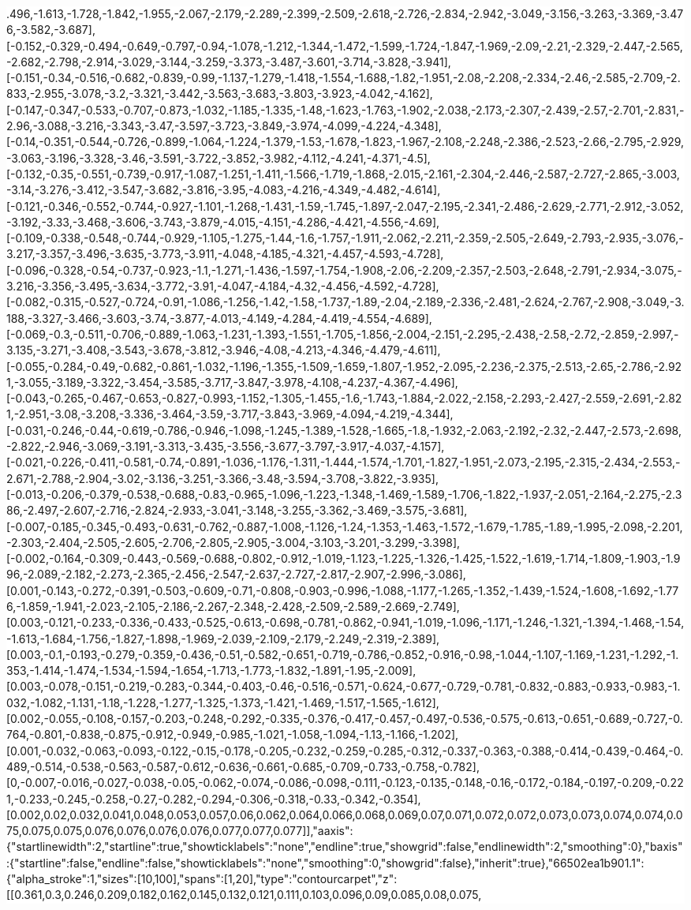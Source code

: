 .496,-1.613,-1.728,-1.842,-1.955,-2.067,-2.179,-2.289,-2.399,-2.509,-2.618,-2.726,-2.834,-2.942,-3.049,-3.156,-3.263,-3.369,-3.476,-3.582,-3.687],[-0.152,-0.329,-0.494,-0.649,-0.797,-0.94,-1.078,-1.212,-1.344,-1.472,-1.599,-1.724,-1.847,-1.969,-2.09,-2.21,-2.329,-2.447,-2.565,-2.682,-2.798,-2.914,-3.029,-3.144,-3.259,-3.373,-3.487,-3.601,-3.714,-3.828,-3.941],[-0.151,-0.34,-0.516,-0.682,-0.839,-0.99,-1.137,-1.279,-1.418,-1.554,-1.688,-1.82,-1.951,-2.08,-2.208,-2.334,-2.46,-2.585,-2.709,-2.833,-2.955,-3.078,-3.2,-3.321,-3.442,-3.563,-3.683,-3.803,-3.923,-4.042,-4.162],[-0.147,-0.347,-0.533,-0.707,-0.873,-1.032,-1.185,-1.335,-1.48,-1.623,-1.763,-1.902,-2.038,-2.173,-2.307,-2.439,-2.57,-2.701,-2.831,-2.96,-3.088,-3.216,-3.343,-3.47,-3.597,-3.723,-3.849,-3.974,-4.099,-4.224,-4.348],[-0.14,-0.351,-0.544,-0.726,-0.899,-1.064,-1.224,-1.379,-1.53,-1.678,-1.823,-1.967,-2.108,-2.248,-2.386,-2.523,-2.66,-2.795,-2.929,-3.063,-3.196,-3.328,-3.46,-3.591,-3.722,-3.852,-3.982,-4.112,-4.241,-4.371,-4.5],[-0.132,-0.35,-0.551,-0.739,-0.917,-1.087,-1.251,-1.411,-1.566,-1.719,-1.868,-2.015,-2.161,-2.304,-2.446,-2.587,-2.727,-2.865,-3.003,-3.14,-3.276,-3.412,-3.547,-3.682,-3.816,-3.95,-4.083,-4.216,-4.349,-4.482,-4.614],[-0.121,-0.346,-0.552,-0.744,-0.927,-1.101,-1.268,-1.431,-1.59,-1.745,-1.897,-2.047,-2.195,-2.341,-2.486,-2.629,-2.771,-2.912,-3.052,-3.192,-3.33,-3.468,-3.606,-3.743,-3.879,-4.015,-4.151,-4.286,-4.421,-4.556,-4.69],[-0.109,-0.338,-0.548,-0.744,-0.929,-1.105,-1.275,-1.44,-1.6,-1.757,-1.911,-2.062,-2.211,-2.359,-2.505,-2.649,-2.793,-2.935,-3.076,-3.217,-3.357,-3.496,-3.635,-3.773,-3.911,-4.048,-4.185,-4.321,-4.457,-4.593,-4.728],[-0.096,-0.328,-0.54,-0.737,-0.923,-1.1,-1.271,-1.436,-1.597,-1.754,-1.908,-2.06,-2.209,-2.357,-2.503,-2.648,-2.791,-2.934,-3.075,-3.216,-3.356,-3.495,-3.634,-3.772,-3.91,-4.047,-4.184,-4.32,-4.456,-4.592,-4.728],[-0.082,-0.315,-0.527,-0.724,-0.91,-1.086,-1.256,-1.42,-1.58,-1.737,-1.89,-2.04,-2.189,-2.336,-2.481,-2.624,-2.767,-2.908,-3.049,-3.188,-3.327,-3.466,-3.603,-3.74,-3.877,-4.013,-4.149,-4.284,-4.419,-4.554,-4.689],[-0.069,-0.3,-0.511,-0.706,-0.889,-1.063,-1.231,-1.393,-1.551,-1.705,-1.856,-2.004,-2.151,-2.295,-2.438,-2.58,-2.72,-2.859,-2.997,-3.135,-3.271,-3.408,-3.543,-3.678,-3.812,-3.946,-4.08,-4.213,-4.346,-4.479,-4.611],[-0.055,-0.284,-0.49,-0.682,-0.861,-1.032,-1.196,-1.355,-1.509,-1.659,-1.807,-1.952,-2.095,-2.236,-2.375,-2.513,-2.65,-2.786,-2.921,-3.055,-3.189,-3.322,-3.454,-3.585,-3.717,-3.847,-3.978,-4.108,-4.237,-4.367,-4.496],[-0.043,-0.265,-0.467,-0.653,-0.827,-0.993,-1.152,-1.305,-1.455,-1.6,-1.743,-1.884,-2.022,-2.158,-2.293,-2.427,-2.559,-2.691,-2.821,-2.951,-3.08,-3.208,-3.336,-3.464,-3.59,-3.717,-3.843,-3.969,-4.094,-4.219,-4.344],[-0.031,-0.246,-0.44,-0.619,-0.786,-0.946,-1.098,-1.245,-1.389,-1.528,-1.665,-1.8,-1.932,-2.063,-2.192,-2.32,-2.447,-2.573,-2.698,-2.822,-2.946,-3.069,-3.191,-3.313,-3.435,-3.556,-3.677,-3.797,-3.917,-4.037,-4.157],[-0.021,-0.226,-0.411,-0.581,-0.74,-0.891,-1.036,-1.176,-1.311,-1.444,-1.574,-1.701,-1.827,-1.951,-2.073,-2.195,-2.315,-2.434,-2.553,-2.671,-2.788,-2.904,-3.02,-3.136,-3.251,-3.366,-3.48,-3.594,-3.708,-3.822,-3.935],[-0.013,-0.206,-0.379,-0.538,-0.688,-0.83,-0.965,-1.096,-1.223,-1.348,-1.469,-1.589,-1.706,-1.822,-1.937,-2.051,-2.164,-2.275,-2.386,-2.497,-2.607,-2.716,-2.824,-2.933,-3.041,-3.148,-3.255,-3.362,-3.469,-3.575,-3.681],[-0.007,-0.185,-0.345,-0.493,-0.631,-0.762,-0.887,-1.008,-1.126,-1.24,-1.353,-1.463,-1.572,-1.679,-1.785,-1.89,-1.995,-2.098,-2.201,-2.303,-2.404,-2.505,-2.605,-2.706,-2.805,-2.905,-3.004,-3.103,-3.201,-3.299,-3.398],[-0.002,-0.164,-0.309,-0.443,-0.569,-0.688,-0.802,-0.912,-1.019,-1.123,-1.225,-1.326,-1.425,-1.522,-1.619,-1.714,-1.809,-1.903,-1.996,-2.089,-2.182,-2.273,-2.365,-2.456,-2.547,-2.637,-2.727,-2.817,-2.907,-2.996,-3.086],[0.001,-0.143,-0.272,-0.391,-0.503,-0.609,-0.71,-0.808,-0.903,-0.996,-1.088,-1.177,-1.265,-1.352,-1.439,-1.524,-1.608,-1.692,-1.776,-1.859,-1.941,-2.023,-2.105,-2.186,-2.267,-2.348,-2.428,-2.509,-2.589,-2.669,-2.749],[0.003,-0.121,-0.233,-0.336,-0.433,-0.525,-0.613,-0.698,-0.781,-0.862,-0.941,-1.019,-1.096,-1.171,-1.246,-1.321,-1.394,-1.468,-1.54,-1.613,-1.684,-1.756,-1.827,-1.898,-1.969,-2.039,-2.109,-2.179,-2.249,-2.319,-2.389],[0.003,-0.1,-0.193,-0.279,-0.359,-0.436,-0.51,-0.582,-0.651,-0.719,-0.786,-0.852,-0.916,-0.98,-1.044,-1.107,-1.169,-1.231,-1.292,-1.353,-1.414,-1.474,-1.534,-1.594,-1.654,-1.713,-1.773,-1.832,-1.891,-1.95,-2.009],[0.003,-0.078,-0.151,-0.219,-0.283,-0.344,-0.403,-0.46,-0.516,-0.571,-0.624,-0.677,-0.729,-0.781,-0.832,-0.883,-0.933,-0.983,-1.032,-1.082,-1.131,-1.18,-1.228,-1.277,-1.325,-1.373,-1.421,-1.469,-1.517,-1.565,-1.612],[0.002,-0.055,-0.108,-0.157,-0.203,-0.248,-0.292,-0.335,-0.376,-0.417,-0.457,-0.497,-0.536,-0.575,-0.613,-0.651,-0.689,-0.727,-0.764,-0.801,-0.838,-0.875,-0.912,-0.949,-0.985,-1.021,-1.058,-1.094,-1.13,-1.166,-1.202],[0.001,-0.032,-0.063,-0.093,-0.122,-0.15,-0.178,-0.205,-0.232,-0.259,-0.285,-0.312,-0.337,-0.363,-0.388,-0.414,-0.439,-0.464,-0.489,-0.514,-0.538,-0.563,-0.587,-0.612,-0.636,-0.661,-0.685,-0.709,-0.733,-0.758,-0.782],[0,-0.007,-0.016,-0.027,-0.038,-0.05,-0.062,-0.074,-0.086,-0.098,-0.111,-0.123,-0.135,-0.148,-0.16,-0.172,-0.184,-0.197,-0.209,-0.221,-0.233,-0.245,-0.258,-0.27,-0.282,-0.294,-0.306,-0.318,-0.33,-0.342,-0.354],[0.002,0.02,0.032,0.041,0.048,0.053,0.057,0.06,0.062,0.064,0.066,0.068,0.069,0.07,0.071,0.072,0.072,0.073,0.073,0.074,0.074,0.075,0.075,0.075,0.076,0.076,0.076,0.076,0.077,0.077,0.077]],"aaxis":{"startlinewidth":2,"startline":true,"showticklabels":"none","endline":true,"showgrid":false,"endlinewidth":2,"smoothing":0},"baxis":{"startline":false,"endline":false,"showticklabels":"none","smoothing":0,"showgrid":false},"inherit":true},"66502ea1b901.1":{"alpha_stroke":1,"sizes":[10,100],"spans":[1,20],"type":"contourcarpet","z":[[0.361,0.3,0.246,0.209,0.182,0.162,0.145,0.132,0.121,0.111,0.103,0.096,0.09,0.085,0.08,0.075,
